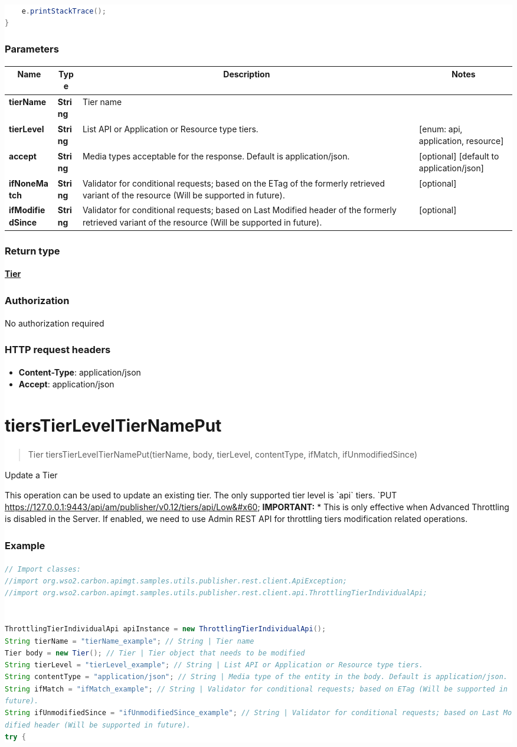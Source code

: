 ```java
    e.printStackTrace();
}
```

### Parameters

Name | Type | Description  | Notes
------------- | ------------- | ------------- | -------------
 **tierName** | **String**| Tier name  |
 **tierLevel** | **String**| List API or Application or Resource type tiers.  | [enum: api, application, resource]
 **accept** | **String**| Media types acceptable for the response. Default is application/json.  | [optional] [default to application/json]
 **ifNoneMatch** | **String**| Validator for conditional requests; based on the ETag of the formerly retrieved variant of the resource (Will be supported in future).  | [optional]
 **ifModifiedSince** | **String**| Validator for conditional requests; based on Last Modified header of the formerly retrieved variant of the resource (Will be supported in future).  | [optional]

### Return type

[**Tier**](Tier.md)

### Authorization

No authorization required

### HTTP request headers

 - **Content-Type**: application/json
 - **Accept**: application/json

<a name="tiersTierLevelTierNamePut"></a>
# **tiersTierLevelTierNamePut**
> Tier tiersTierLevelTierNamePut(tierName, body, tierLevel, contentType, ifMatch, ifUnmodifiedSince)

Update a Tier

This operation can be used to update an existing tier. The only supported tier level is &#x60;api&#x60; tiers. &#x60;PUT https://127.0.0.1:9443/api/am/publisher/v0.12/tiers/api/Low&#x60;  **IMPORTANT:** * This is only effective when Advanced Throttling is disabled in the Server. If enabled, we need to use Admin REST API for throttling tiers modification related operations. 

### Example
```java
// Import classes:
//import org.wso2.carbon.apimgt.samples.utils.publisher.rest.client.ApiException;
//import org.wso2.carbon.apimgt.samples.utils.publisher.rest.client.api.ThrottlingTierIndividualApi;


ThrottlingTierIndividualApi apiInstance = new ThrottlingTierIndividualApi();
String tierName = "tierName_example"; // String | Tier name 
Tier body = new Tier(); // Tier | Tier object that needs to be modified 
String tierLevel = "tierLevel_example"; // String | List API or Application or Resource type tiers. 
String contentType = "application/json"; // String | Media type of the entity in the body. Default is application/json. 
String ifMatch = "ifMatch_example"; // String | Validator for conditional requests; based on ETag (Will be supported in future). 
String ifUnmodifiedSince = "ifUnmodifiedSince_example"; // String | Validator for conditional requests; based on Last Modified header (Will be supported in future). 
try {
```